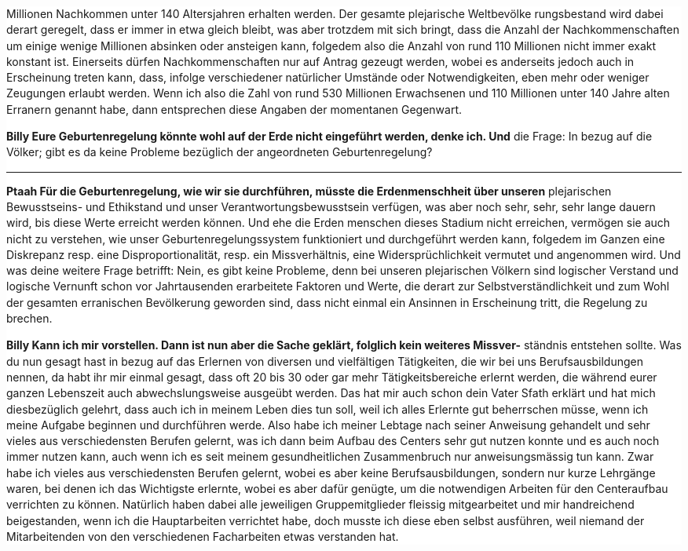 Millionen Nachkommen unter 140 Altersjahren erhalten werden. Der gesamte plejarische Weltbevölke rungsbestand wird dabei derart geregelt, dass er immer in etwa gleich bleibt, was aber trotzdem mit
sich bringt, dass die Anzahl der Nachkommenschaften um einige wenige Millionen absinken oder ansteigen kann, folgedem also die Anzahl von rund 110 Millionen nicht immer exakt konstant ist. Einerseits
dürfen Nachkommenschaften nur auf Antrag gezeugt werden, wobei es anderseits jedoch auch in Erscheinung treten kann, dass, infolge verschiedener natürlicher Umstände oder Notwendigkeiten, eben
mehr oder weniger Zeugungen erlaubt werden. Wenn ich also die Zahl von rund 530 Millionen Erwachsenen und 110 Millionen unter 140 Jahre alten Erranern genannt habe, dann entsprechen diese Angaben der momentanen Gegenwart.


**Billy      Eure Geburtenregelung könnte wohl auf der Erde nicht eingeführt werden, denke ich. Und**
die Frage: In bezug auf die Völker; gibt es da keine Probleme bezüglich der angeordneten Geburtenregelung?


-----

**Ptaah     Für die Geburtenregelung, wie wir sie durchführen, müsste die Erdenmenschheit über unseren**
plejarischen Bewusstseins- und Ethikstand und unser Verantwortungsbewusstsein verfügen, was aber
noch sehr, sehr, sehr lange dauern wird, bis diese Werte erreicht werden können. Und ehe die Erden menschen dieses Stadium nicht erreichen, vermögen sie auch nicht zu verstehen, wie unser Geburtenregelungssystem funktioniert und durchgeführt werden kann, folgedem im Ganzen eine Diskrepanz resp.
eine Disproportionalität, resp. ein Missverhältnis, eine Widersprüchlichkeit vermutet und angenommen
wird. Und was deine weitere Frage betrifft: Nein, es gibt keine Probleme, denn bei unseren plejarischen
Völkern sind logischer Verstand und logische Vernunft schon vor Jahrtausenden erarbeitete Faktoren und
Werte, die derart zur Selbstverständlichkeit und zum Wohl der gesamten erranischen Bevölkerung geworden sind, dass nicht einmal ein Ansinnen in Erscheinung tritt, die Regelung zu brechen.

**Billy      Kann ich mir vorstellen. Dann ist nun aber die Sache geklärt, folglich kein weiteres Missver-**
ständnis entstehen sollte. Was du nun gesagt hast in bezug auf das Erlernen von diversen und vielfältigen
Tätigkeiten, die wir bei uns Berufsausbildungen nennen, da habt ihr mir einmal gesagt, dass oft 20 bis
30 oder gar mehr Tätigkeitsbereiche erlernt werden, die während eurer ganzen Lebenszeit auch abwechslungsweise ausgeübt werden. Das hat mir auch schon dein Vater Sfath erklärt und hat mich diesbezüglich
gelehrt, dass auch ich in meinem Leben dies tun soll, weil ich alles Erlernte gut beherrschen müsse, wenn
ich meine Aufgabe beginnen und durchführen werde. Also habe ich meiner Lebtage nach seiner Anweisung gehandelt und sehr vieles aus verschiedensten Berufen gelernt, was ich dann beim Aufbau des
Centers sehr gut nutzen konnte und es auch noch immer nutzen kann, auch wenn ich es seit meinem gesundheitlichen Zusammenbruch nur anweisungsmässig tun kann. Zwar habe ich vieles aus verschiedensten Berufen gelernt, wobei es aber keine Berufsausbildungen, sondern nur kurze Lehrgänge waren, bei
denen ich das Wichtigste erlernte, wobei es aber dafür genügte, um die notwendigen Arbeiten für den
Centeraufbau verrichten zu können. Natürlich haben dabei alle jeweiligen Gruppemitglieder fleissig
mitgearbeitet und mir handreichend beigestanden, wenn ich die Hauptarbeiten verrichtet habe, doch
musste ich diese eben selbst ausführen, weil niemand der Mitarbeitenden von den verschiedenen Facharbeiten etwas verstanden hat.
